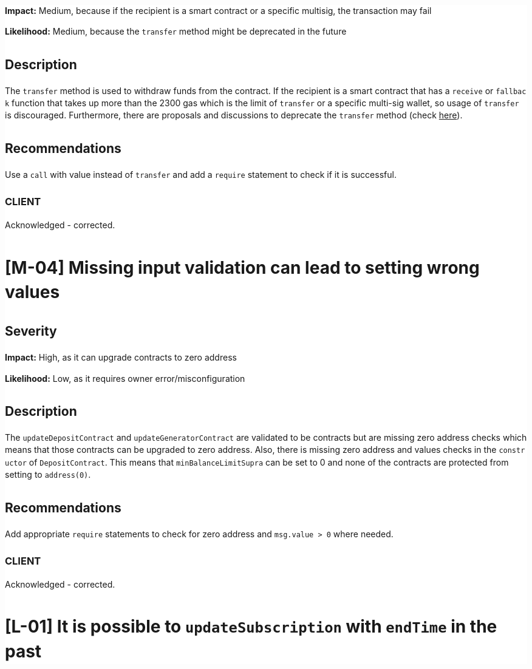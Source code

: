 **Impact:**
Medium, because if the recipient is a smart contract or a specific multisig, the transaction may fail

**Likelihood:**
Medium, because the `transfer` method might be deprecated in the future

## Description

The `transfer` method is used to withdraw funds from the contract. If the recipient is a smart contract that has a `receive` or `fallback` function that takes up more than the 2300 gas which is the limit of `transfer` or a specific multi-sig wallet, so usage of `transfer` is discouraged. Furthermore, there are proposals and discussions to deprecate the `transfer` method (check [here](https://github.com/ethereum/solidity/issues/7455)).

## Recommendations

Use a `call` with value instead of `transfer` and add a `require` statement to check if it is successful.

### CLIENT

Acknowledged - corrected.

# [M-04] Missing input validation can lead to setting wrong values

## Severity

**Impact:** High, as it can upgrade contracts to zero address

**Likelihood:** Low, as it requires owner error/misconfiguration

## Description

The `updateDepositContract` and `updateGeneratorContract` are validated to be contracts but are missing zero address checks which means that those contracts can be upgraded to zero address. Also, there is missing zero address and values checks in the `constructor` of `DepositContract`. This means that `minBalanceLimitSupra` can be set to 0 and none of the contracts are protected from setting to `address(0)`.

## Recommendations

Add appropriate `require` statements to check for zero address and `msg.value > 0` where needed.

### CLIENT

Acknowledged - corrected.

# [L-01] It is possible to `updateSubscription` with `endTime` in the past
